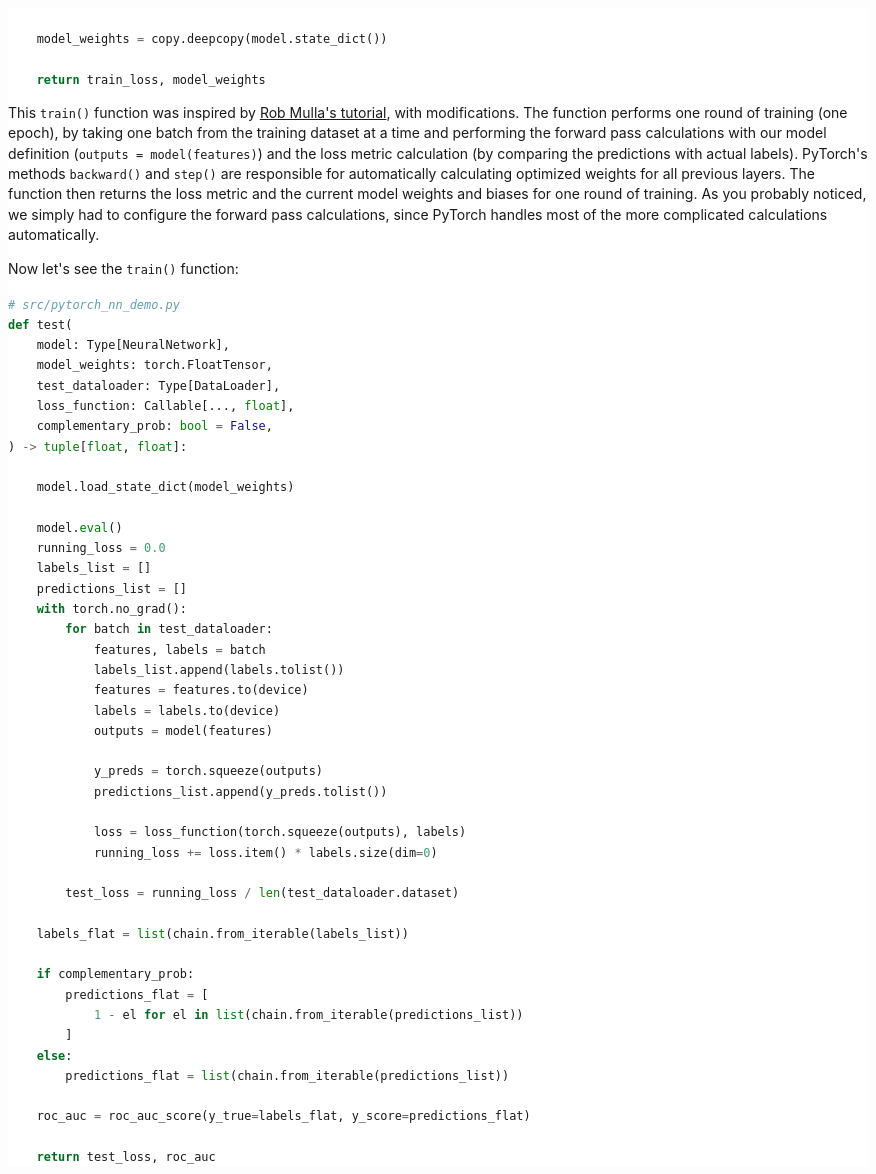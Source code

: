 ```python

    model_weights = copy.deepcopy(model.state_dict())

    return train_loss, model_weights
```

This `train()` function was inspired by [Rob Mulla's tutorial](https://www.kaggle.com/code/robikscube/train-your-first-pytorch-model-card-classifier/notebook), with modifications. The function performs one round of training (one epoch), by taking one batch from the training dataset at a time and performing the forward pass calculations with our model definition (`outputs = model(features)`) and the loss metric calculation (by comparing the predictions with actual labels). PyTorch's methods `backward()` and `step()` are responsible for automatically calculating optimized weights for all previous layers. The function then returns the loss metric and the current model weights and biases for one round of training. As you probably noticed, we simply had to configure the forward pass calculations, since PyTorch handles most of the more complicated calculations automatically.

Now let's see the `train()` function:

```python
# src/pytorch_nn_demo.py
def test(
    model: Type[NeuralNetwork],
    model_weights: torch.FloatTensor,
    test_dataloader: Type[DataLoader],
    loss_function: Callable[..., float],
    complementary_prob: bool = False,
) -> tuple[float, float]:

    model.load_state_dict(model_weights)

    model.eval()
    running_loss = 0.0
    labels_list = []
    predictions_list = []
    with torch.no_grad():
        for batch in test_dataloader:
            features, labels = batch
            labels_list.append(labels.tolist())
            features = features.to(device)
            labels = labels.to(device)
            outputs = model(features)

            y_preds = torch.squeeze(outputs)
            predictions_list.append(y_preds.tolist())

            loss = loss_function(torch.squeeze(outputs), labels)
            running_loss += loss.item() * labels.size(dim=0)

        test_loss = running_loss / len(test_dataloader.dataset)

    labels_flat = list(chain.from_iterable(labels_list))

    if complementary_prob:
        predictions_flat = [
            1 - el for el in list(chain.from_iterable(predictions_list))
        ]
    else:
        predictions_flat = list(chain.from_iterable(predictions_list))

    roc_auc = roc_auc_score(y_true=labels_flat, y_score=predictions_flat)

    return test_loss, roc_auc
```
